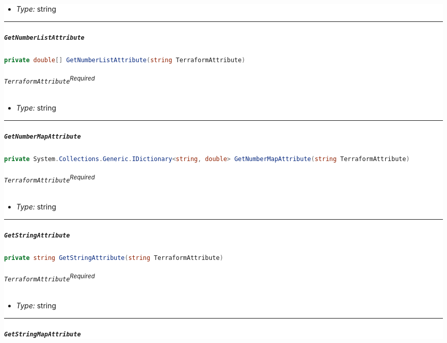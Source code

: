 - *Type:* string

---

##### `GetNumberListAttribute` <a name="GetNumberListAttribute" id="@cdktf/provider-kubernetes.dataKubernetesResources.DataKubernetesResources.getNumberListAttribute"></a>

```csharp
private double[] GetNumberListAttribute(string TerraformAttribute)
```

###### `TerraformAttribute`<sup>Required</sup> <a name="TerraformAttribute" id="@cdktf/provider-kubernetes.dataKubernetesResources.DataKubernetesResources.getNumberListAttribute.parameter.terraformAttribute"></a>

- *Type:* string

---

##### `GetNumberMapAttribute` <a name="GetNumberMapAttribute" id="@cdktf/provider-kubernetes.dataKubernetesResources.DataKubernetesResources.getNumberMapAttribute"></a>

```csharp
private System.Collections.Generic.IDictionary<string, double> GetNumberMapAttribute(string TerraformAttribute)
```

###### `TerraformAttribute`<sup>Required</sup> <a name="TerraformAttribute" id="@cdktf/provider-kubernetes.dataKubernetesResources.DataKubernetesResources.getNumberMapAttribute.parameter.terraformAttribute"></a>

- *Type:* string

---

##### `GetStringAttribute` <a name="GetStringAttribute" id="@cdktf/provider-kubernetes.dataKubernetesResources.DataKubernetesResources.getStringAttribute"></a>

```csharp
private string GetStringAttribute(string TerraformAttribute)
```

###### `TerraformAttribute`<sup>Required</sup> <a name="TerraformAttribute" id="@cdktf/provider-kubernetes.dataKubernetesResources.DataKubernetesResources.getStringAttribute.parameter.terraformAttribute"></a>

- *Type:* string

---

##### `GetStringMapAttribute` <a name="GetStringMapAttribute" id="@cdktf/provider-kubernetes.dataKubernetesResources.DataKubernetesResources.getStringMapAttribute"></a>
